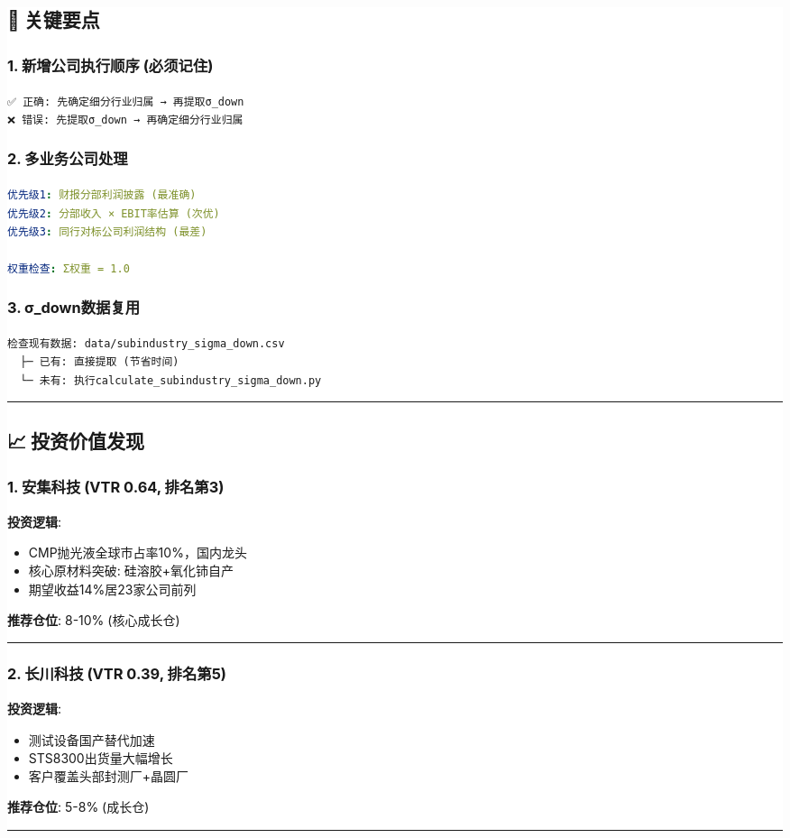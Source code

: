 
## 🎯 关键要点

### 1. 新增公司执行顺序 (必须记住)

```
✅ 正确: 先确定细分行业归属 → 再提取σ_down
❌ 错误: 先提取σ_down → 再确定细分行业归属
```

### 2. 多业务公司处理

```yaml
优先级1: 财报分部利润披露 (最准确)
优先级2: 分部收入 × EBIT率估算 (次优)
优先级3: 同行对标公司利润结构 (最差)

权重检查: Σ权重 = 1.0
```

### 3. σ_down数据复用

```
检查现有数据: data/subindustry_sigma_down.csv
  ├─ 已有: 直接提取 (节省时间)
  └─ 未有: 执行calculate_subindustry_sigma_down.py
```

---

## 📈 投资价值发现

### 1. 安集科技 (VTR 0.64, 排名第3)

**投资逻辑**:
- CMP抛光液全球市占率10%，国内龙头
- 核心原材料突破: 硅溶胶+氧化铈自产
- 期望收益14%居23家公司前列

**推荐仓位**: 8-10% (核心成长仓)

---

### 2. 长川科技 (VTR 0.39, 排名第5)

**投资逻辑**:
- 测试设备国产替代加速
- STS8300出货量大幅增长
- 客户覆盖头部封测厂+晶圆厂

**推荐仓位**: 5-8% (成长仓)

---
